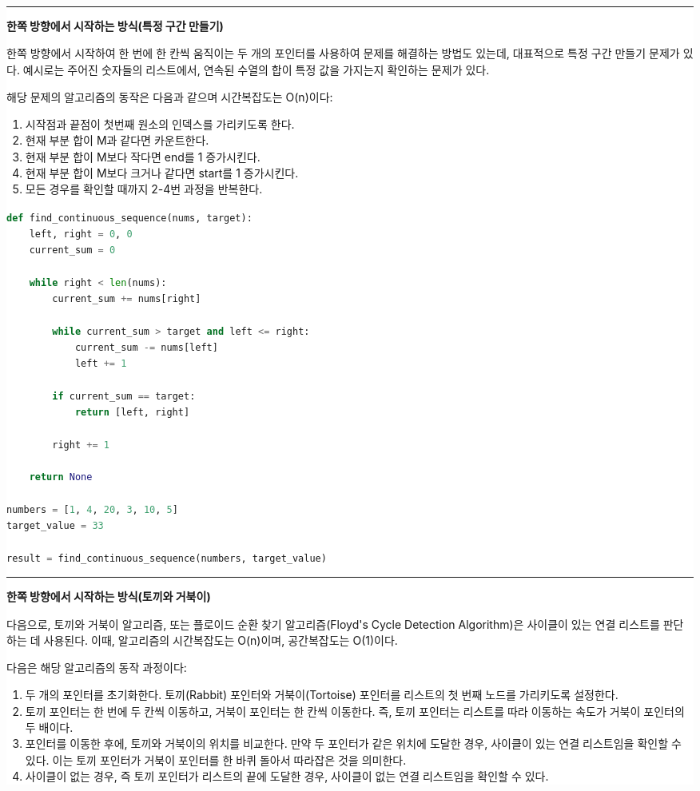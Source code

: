 ```python
```

---

**한쪽 방향에서 시작하는 방식(특정 구간 만들기)**

한쪽 방향에서 시작하여 한 번에 한 칸씩 움직이는 두 개의 포인터를 사용하여 문제를 해결하는 방법도 있는데, 대표적으로 특정 구간 만들기 문제가 있다. 예시로는 주어진 숫자들의 리스트에서, 연속된 수열의 합이 특정 값을 가지는지 확인하는 문제가 있다.

<p></p>

해당 문제의 알고리즘의 동작은 다음과 같으며 시간복잡도는 O(n)이다:

1. 시작점과 끝점이 첫번째 원소의 인덱스를 가리키도록 한다.
2. 현재 부분 합이 M과 같다면 카운트한다.
3. 현재 부분 합이 M보다 작다면 end를 1 증가시킨다.
4. 현재 부분 합이 M보다 크거나 같다면 start를 1 증가시킨다.
5. 모든 경우를 확인할 때까지 2-4번 과정을 반복한다.

```python
def find_continuous_sequence(nums, target):
    left, right = 0, 0
    current_sum = 0

    while right < len(nums):
        current_sum += nums[right]

        while current_sum > target and left <= right:
            current_sum -= nums[left]
            left += 1

        if current_sum == target:
            return [left, right]

        right += 1

    return None

numbers = [1, 4, 20, 3, 10, 5]
target_value = 33

result = find_continuous_sequence(numbers, target_value)
```

---

**한쪽 방향에서 시작하는 방식(토끼와 거북이)**

다음으로, 토끼와 거북이 알고리즘, 또는 플로이드 순환 찾기 알고리즘(Floyd's Cycle Detection Algorithm)은 사이클이 있는 연결 리스트를 판단하는 데 사용된다. 이때, 알고리즘의 시간복잡도는 O(n)이며, 공간복잡도는 O(1)이다.

<p></p>

다음은 해당 알고리즘의 동작 과정이다:

1. 두 개의 포인터를 초기화한다. 토끼(Rabbit) 포인터와 거북이(Tortoise) 포인터를 리스트의 첫 번째 노드를 가리키도록 설정한다.
2. 토끼 포인터는 한 번에 두 칸씩 이동하고, 거북이 포인터는 한 칸씩 이동한다. 즉, 토끼 포인터는 리스트를 따라 이동하는 속도가 거북이 포인터의 두 배이다.
3. 포인터를 이동한 후에, 토끼와 거북이의 위치를 비교한다. 만약 두 포인터가 같은 위치에 도달한 경우, 사이클이 있는 연결 리스트임을 확인할 수 있다. 이는 토끼 포인터가 거북이 포인터를 한 바퀴 돌아서 따라잡은 것을 의미한다.
4. 사이클이 없는 경우, 즉 토끼 포인터가 리스트의 끝에 도달한 경우, 사이클이 없는 연결 리스트임을 확인할 수 있다.
